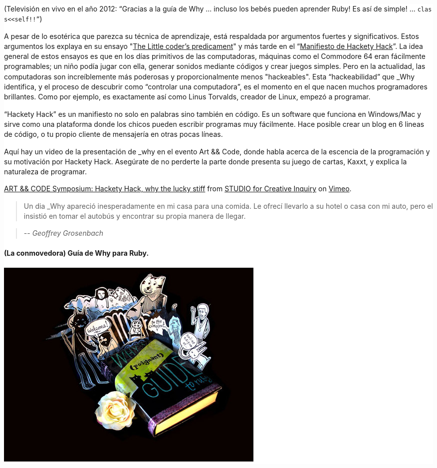 (Televisión en vivo en el año 2012: “Gracias a la guía de Why ... incluso los bebés pueden aprender Ruby! Es así de simple! ...  ```class<<self!!”```)

A pesar de lo esotérica que parezca su técnica de aprendizaje, está respaldada por argumentos fuertes y significativos. Estos argumentos los explaya en su ensayo "[The Little coder’s predicament](http://www.advogato.org/article/671.html)" y más tarde en el “[Manifiesto de Hackety Hack](https://github.com/hacketyhack/hacketyhack/wiki/The-Hackety-Manifesto)”. La idea general de estos ensayos es que en los días primitivos de las computadoras, máquinas como el Commodore 64 eran fácilmente programables; un niño podía jugar con ella, generar sonidos mediante códigos y crear juegos simples. Pero en la actualidad, las computadoras son increíblemente más poderosas y proporcionalmente menos "hackeables". Esta “hackeabilidad” que \_Why identifica, y el proceso de descubrir como “controlar una computadora”, es el momento en el que nacen muchos programadores brillantes. Como por ejemplo, es exactamente así como Linus Torvalds, creador de Linux, empezó a programar.

“Hackety Hack” es un manifiesto no solo en palabras sino también en código. Es un software que funciona en Windows/Mac y sirve como una plataforma donde los chicos pueden escribir programas muy fácilmente. Hace posible crear un blog en 6 lineas de código, o tu propio cliente de mensajería en otras pocas líneas.

Aquí hay un video de la presentación de \_why en el evento Art && Code, donde habla acerca de la escencia de la programación y su motivación por Hackety Hack. Asegúrate de no perderte la parte donde presenta su juego de cartas, Kaxxt, y explica la naturaleza de programar.


<iframe src="//player.vimeo.com/video/5047563" width="500" height="275" frameborder="0" webkitallowfullscreen mozallowfullscreen allowfullscreen></iframe> <p><a href="http://vimeo.com/5047563">ART && CODE Symposium: Hackety Hack, why the lucky stiff</a> from <a href="http://vimeo.com/sfci">STUDIO for Creative Inquiry</a> on <a href="https://vimeo.com">Vimeo</a>.</p>


> Un dia _Why apareció inesperadamente en mi casa para una comida. Le ofrecí llevarlo a su hotel o casa con mi auto, pero el insistió en tomar el autobús y encontrar su propia manera de llegar. 

> -- <cite>Geoffrey Grosenbach</cite>


#### (La conmovedora) Guía de Why para Ruby.

![](/images/2014/Jan/2007_cover_shut.jpg)

